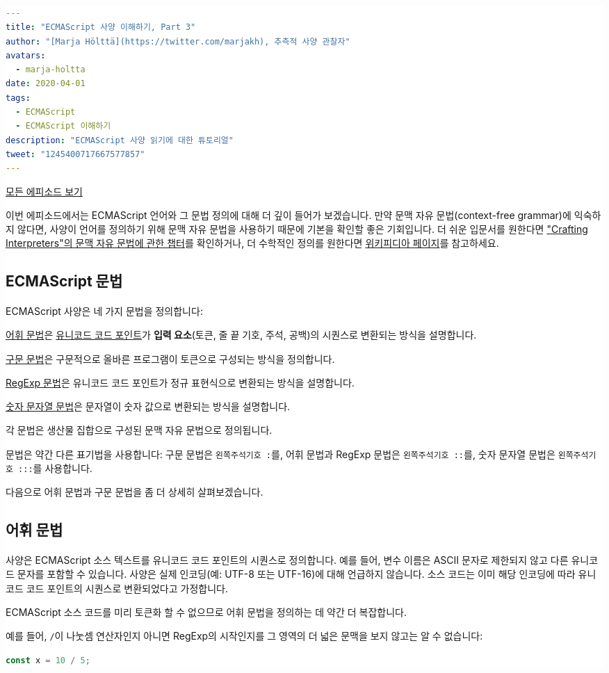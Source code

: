 ```yaml
---
title: "ECMAScript 사양 이해하기, Part 3"
author: "[Marja Hölttä](https://twitter.com/marjakh), 추측적 사양 관찰자"
avatars: 
  - marja-holtta
date: 2020-04-01
tags: 
  - ECMAScript
  - ECMAScript 이해하기
description: "ECMAScript 사양 읽기에 대한 튜토리얼"
tweet: "1245400717667577857"
---
```


[모든 에피소드 보기](/blog/tags/understanding-ecmascript)

이번 에피소드에서는 ECMAScript 언어와 그 문법 정의에 대해 더 깊이 들어가 보겠습니다. 만약 문맥 자유 문법(context-free grammar)에 익숙하지 않다면, 사양이 언어를 정의하기 위해 문맥 자유 문법을 사용하기 때문에 기본을 확인할 좋은 기회입니다. 더 쉬운 입문서를 원한다면 ["Crafting Interpreters"의 문맥 자유 문법에 관한 챕터](https://craftinginterpreters.com/representing-code.html#context-free-grammars)를 확인하거나, 더 수학적인 정의를 원한다면 [위키피디아 페이지](https://en.wikipedia.org/wiki/Context-free_grammar)를 참고하세요.


## ECMAScript 문법

ECMAScript 사양은 네 가지 문법을 정의합니다:

[어휘 문법](https://tc39.es/ecma262/#sec-ecmascript-language-lexical-grammar)은 [유니코드 코드 포인트](https://en.wikipedia.org/wiki/Unicode#Architecture_and_terminology)가 **입력 요소**(토큰, 줄 끝 기호, 주석, 공백)의 시퀀스로 변환되는 방식을 설명합니다.

[구문 문법](https://tc39.es/ecma262/#sec-syntactic-grammar)은 구문적으로 올바른 프로그램이 토큰으로 구성되는 방식을 정의합니다.

[RegExp 문법](https://tc39.es/ecma262/#sec-patterns)은 유니코드 코드 포인트가 정규 표현식으로 변환되는 방식을 설명합니다.

[숫자 문자열 문법](https://tc39.es/ecma262/#sec-tonumber-applied-to-the-string-type)은 문자열이 숫자 값으로 변환되는 방식을 설명합니다.

각 문법은 생산물 집합으로 구성된 문맥 자유 문법으로 정의됩니다.

문법은 약간 다른 표기법을 사용합니다: 구문 문법은 `왼쪽주석기호 :`를, 어휘 문법과 RegExp 문법은 `왼쪽주석기호 ::`를, 숫자 문자열 문법은 `왼쪽주석기호 :::`를 사용합니다.

다음으로 어휘 문법과 구문 문법을 좀 더 상세히 살펴보겠습니다.

## 어휘 문법

사양은 ECMAScript 소스 텍스트를 유니코드 코드 포인트의 시퀀스로 정의합니다. 예를 들어, 변수 이름은 ASCII 문자로 제한되지 않고 다른 유니코드 문자를 포함할 수 있습니다. 사양은 실제 인코딩(예: UTF-8 또는 UTF-16)에 대해 언급하지 않습니다. 소스 코드는 이미 해당 인코딩에 따라 유니코드 코드 포인트의 시퀀스로 변환되었다고 가정합니다.

ECMAScript 소스 코드를 미리 토큰화 할 수 없으므로 어휘 문법을 정의하는 데 약간 더 복잡합니다.

예를 들어, `/`이 나눗셈 연산자인지 아니면 RegExp의 시작인지를 그 영역의 더 넓은 문맥을 보지 않고는 알 수 없습니다:

```js
const x = 10 / 5;
```
